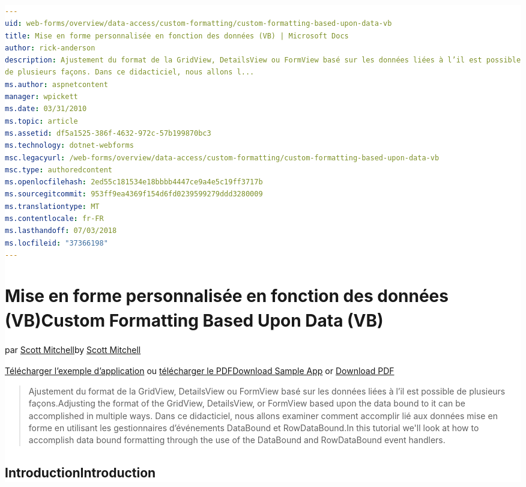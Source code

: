 ```yaml
---
uid: web-forms/overview/data-access/custom-formatting/custom-formatting-based-upon-data-vb
title: Mise en forme personnalisée en fonction des données (VB) | Microsoft Docs
author: rick-anderson
description: Ajustement du format de la GridView, DetailsView ou FormView basé sur les données liées à l’il est possible de plusieurs façons. Dans ce didacticiel, nous allons l...
ms.author: aspnetcontent
manager: wpickett
ms.date: 03/31/2010
ms.topic: article
ms.assetid: df5a1525-386f-4632-972c-57b199870bc3
ms.technology: dotnet-webforms
msc.legacyurl: /web-forms/overview/data-access/custom-formatting/custom-formatting-based-upon-data-vb
msc.type: authoredcontent
ms.openlocfilehash: 2ed55c181534e18bbbb4447ce9a4e5c19ff3717b
ms.sourcegitcommit: 953ff9ea4369f154d6fd0239599279ddd3280009
ms.translationtype: MT
ms.contentlocale: fr-FR
ms.lasthandoff: 07/03/2018
ms.locfileid: "37366198"
---
```

<a name="custom-formatting-based-upon-data-vb"></a><span data-ttu-id="2dc08-104">Mise en forme personnalisée en fonction des données (VB)</span><span class="sxs-lookup"><span data-stu-id="2dc08-104">Custom Formatting Based Upon Data (VB)</span></span>
====================
<span data-ttu-id="2dc08-105">par [Scott Mitchell](https://twitter.com/ScottOnWriting)</span><span class="sxs-lookup"><span data-stu-id="2dc08-105">by [Scott Mitchell](https://twitter.com/ScottOnWriting)</span></span>

<span data-ttu-id="2dc08-106">[Télécharger l’exemple d’application](http://download.microsoft.com/download/5/7/0/57084608-dfb3-4781-991c-407d086e2adc/ASPNET_Data_Tutorial_11_VB.exe) ou [télécharger le PDF](custom-formatting-based-upon-data-vb/_static/datatutorial11vb1.pdf)</span><span class="sxs-lookup"><span data-stu-id="2dc08-106">[Download Sample App](http://download.microsoft.com/download/5/7/0/57084608-dfb3-4781-991c-407d086e2adc/ASPNET_Data_Tutorial_11_VB.exe) or [Download PDF](custom-formatting-based-upon-data-vb/_static/datatutorial11vb1.pdf)</span></span>

> <span data-ttu-id="2dc08-107">Ajustement du format de la GridView, DetailsView ou FormView basé sur les données liées à l’il est possible de plusieurs façons.</span><span class="sxs-lookup"><span data-stu-id="2dc08-107">Adjusting the format of the GridView, DetailsView, or FormView based upon the data bound to it can be accomplished in multiple ways.</span></span> <span data-ttu-id="2dc08-108">Dans ce didacticiel, nous allons examiner comment accomplir lié aux données mise en forme en utilisant les gestionnaires d’événements DataBound et RowDataBound.</span><span class="sxs-lookup"><span data-stu-id="2dc08-108">In this tutorial we'll look at how to accomplish data bound formatting through the use of the DataBound and RowDataBound event handlers.</span></span>


## <a name="introduction"></a><span data-ttu-id="2dc08-109">Introduction</span><span class="sxs-lookup"><span data-stu-id="2dc08-109">Introduction</span></span>
